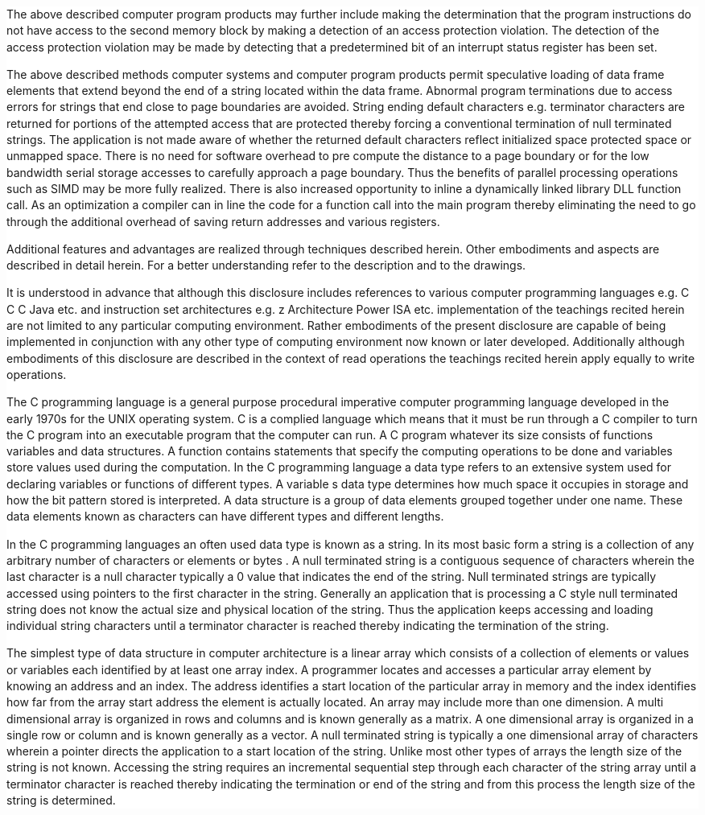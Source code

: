 The above described computer program products may further include making the determination that the program instructions do not have access to the second memory block by making a detection of an access protection violation. The detection of the access protection violation may be made by detecting that a predetermined bit of an interrupt status register has been set.

The above described methods computer systems and computer program products permit speculative loading of data frame elements that extend beyond the end of a string located within the data frame. Abnormal program terminations due to access errors for strings that end close to page boundaries are avoided. String ending default characters e.g. terminator characters are returned for portions of the attempted access that are protected thereby forcing a conventional termination of null terminated strings. The application is not made aware of whether the returned default characters reflect initialized space protected space or unmapped space. There is no need for software overhead to pre compute the distance to a page boundary or for the low bandwidth serial storage accesses to carefully approach a page boundary. Thus the benefits of parallel processing operations such as SIMD may be more fully realized. There is also increased opportunity to inline a dynamically linked library DLL function call. As an optimization a compiler can in line the code for a function call into the main program thereby eliminating the need to go through the additional overhead of saving return addresses and various registers.

Additional features and advantages are realized through techniques described herein. Other embodiments and aspects are described in detail herein. For a better understanding refer to the description and to the drawings.

It is understood in advance that although this disclosure includes references to various computer programming languages e.g. C C C Java etc. and instruction set architectures e.g. z Architecture Power ISA etc. implementation of the teachings recited herein are not limited to any particular computing environment. Rather embodiments of the present disclosure are capable of being implemented in conjunction with any other type of computing environment now known or later developed. Additionally although embodiments of this disclosure are described in the context of read operations the teachings recited herein apply equally to write operations.

The C programming language is a general purpose procedural imperative computer programming language developed in the early 1970s for the UNIX operating system. C is a complied language which means that it must be run through a C compiler to turn the C program into an executable program that the computer can run. A C program whatever its size consists of functions variables and data structures. A function contains statements that specify the computing operations to be done and variables store values used during the computation. In the C programming language a data type refers to an extensive system used for declaring variables or functions of different types. A variable s data type determines how much space it occupies in storage and how the bit pattern stored is interpreted. A data structure is a group of data elements grouped together under one name. These data elements known as characters can have different types and different lengths.

In the C programming languages an often used data type is known as a string. In its most basic form a string is a collection of any arbitrary number of characters or elements or bytes . A null terminated string is a contiguous sequence of characters wherein the last character is a null character typically a 0 value that indicates the end of the string. Null terminated strings are typically accessed using pointers to the first character in the string. Generally an application that is processing a C style null terminated string does not know the actual size and physical location of the string. Thus the application keeps accessing and loading individual string characters until a terminator character is reached thereby indicating the termination of the string.

The simplest type of data structure in computer architecture is a linear array which consists of a collection of elements or values or variables each identified by at least one array index. A programmer locates and accesses a particular array element by knowing an address and an index. The address identifies a start location of the particular array in memory and the index identifies how far from the array start address the element is actually located. An array may include more than one dimension. A multi dimensional array is organized in rows and columns and is known generally as a matrix. A one dimensional array is organized in a single row or column and is known generally as a vector. A null terminated string is typically a one dimensional array of characters wherein a pointer directs the application to a start location of the string. Unlike most other types of arrays the length size of the string is not known. Accessing the string requires an incremental sequential step through each character of the string array until a terminator character is reached thereby indicating the termination or end of the string and from this process the length size of the string is determined.
